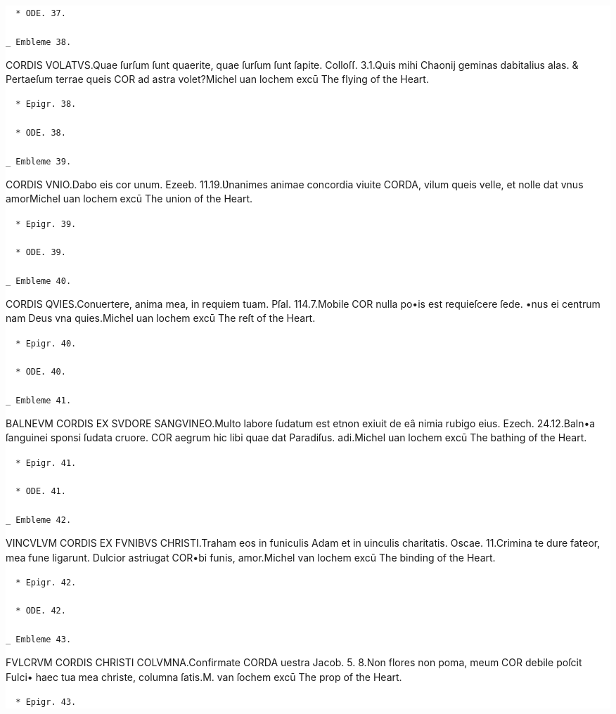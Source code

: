       * ODE. 37.

    _ Embleme 38.
CORDIS VOLATVS.Quae ſurſum ſunt quaerite, quae ſurſum ſunt ſapite.
Colloſſ. 3.1.Quis mihi Chaonij geminas dabitalius alas. & Pertaeſum terrae queis COR ad astra volet?Michel uan lochem excū
The flying of the Heart.

      * Epigr. 38.

      * ODE. 38.

    _ Embleme 39.
CORDIS VNIO.Dabo eis cor unum.
Ezeeb. 11.19.Ʋnanimes animae concordia viuite CORDA, vilum queis velle, et nolle dat vnus amorMichel uan lochem excū
The union of the Heart.

      * Epigr. 39.

      * ODE. 39.

    _ Embleme 40.
CORDIS QVIES.Conuertere, anima mea, in requiem tuam.
Pſal. 114.7.Mobile COR nulla po•is est requieſcere ſede. •nus ei centrum nam Deus vna quies.Michel uan lochem excū
The reſt of the Heart.

      * Epigr. 40.

      * ODE. 40.

    _ Embleme 41.
BALNEVM CORDIS EX SVDORE SANGVINEO.Multo labore ſudatum est etnon exiuit de eâ nimia rubigo eius.
Ezech. 24.12.Baln•a ſanguinei sponsi ſudata cruore. COR aegrum hic libi quae dat Paradiſus. adi.Michel uan lochem excū
The bathing of the Heart.

      * Epigr. 41.

      * ODE. 41.

    _ Embleme 42.
VINCVLVM CORDIS EX FVNIBVS CHRISTI.Traham eos in funiculis Adam et in uinculis charitatis.
Oscae. 11.Crimina te dure fateor, mea fune ligarunt. Dulcior astriugat COR•bi funis, amor.Michel van lochem excū
The binding of the Heart.

      * Epigr. 42.

      * ODE. 42.

    _ Embleme 43.
FVLCRVM CORDIS CHRISTI COLVMNA.Confirmate CORDA uestra
Jacob. 5. 8.Non flores non poma, meum COR debile poſcit Fulci• haec tua mea christe, columna ſatis.M. van ſochem excū
The prop of the Heart.

      * Epigr. 43.
